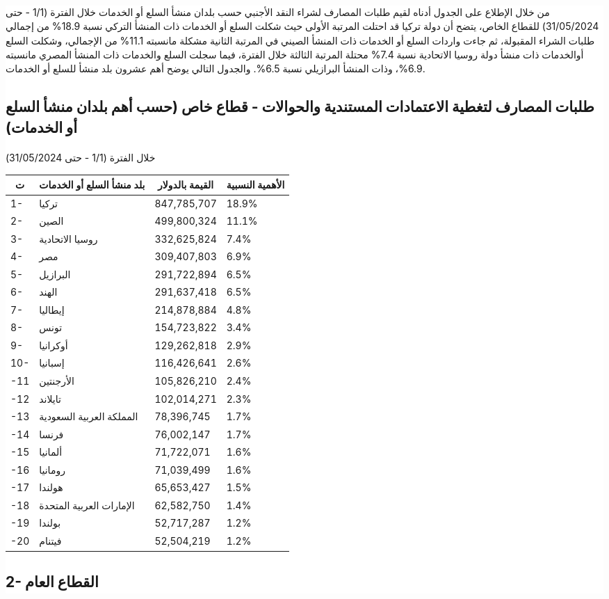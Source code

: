 من خلال الإطلاع على الجدول أدناه لقيم طلبات المصارف لشراء النقد الأجنبي حسب بلدان منشأ السلع أو الخدمات خلال الفترة (1/1 - حتى 31/05/2024) للقطاع الخاص، يتضح أن دولة تركيا قد احتلت المرتبة الأولى حيث شكلت السلع أو الخدمات ذات المنشأ التركي نسبة 18.9% من إجمالي طلبات الشراء المقبولة، ثم جاءت واردات السلع أو الخدمات ذات المنشأ الصيني في المرتبة الثانية مشكلة مانسبته 11.1% من الإجمالي، وشكلت السلع أوالخدمات ذات منشأ دولة روسيا الاتحادية نسبة 7.4% محتلة المرتبة الثالثة خلال الفترة، فيما سجلت السلع والخدمات ذات المنشأ المصري مانسبته 6.9%، وذات المنشأ البرازيلي نسبة 6.5%. والجدول التالي يوضح أهم عشرون بلد منشأ للسلع أو الخدمات.

## طلبات المصارف لتغطية الاعتمادات المستندية والحوالات - قطاع خاص (حسب أهم بلدان منشأ السلع أو الخدمات)

خلال الفترة (1/1 - حتى 31/05/2024)

| ت   | بلد منشأ السلع أو الخدمات | القيمة بالدولار | الأهمية النسبية |
| --- | ------------------------- | --------------- | --------------- |
| 1-  | تركيا                     | 847,785,707     | 18.9%           |
| 2-  | الصين                     | 499,800,324     | 11.1%           |
| 3-  | روسيا الاتحادية           | 332,625,824     | 7.4%            |
| 4-  | مصر                       | 309,407,803     | 6.9%            |
| 5-  | البرازيل                  | 291,722,894     | 6.5%            |
| 6-  | الهند                     | 291,637,418     | 6.5%            |
| 7-  | إيطاليا                   | 214,878,884     | 4.8%            |
| 8-  | تونس                      | 154,723,822     | 3.4%            |
| 9-  | أوكرانيا                  | 129,262,818     | 2.9%            |
| 10- | إسبانيا                   | 116,426,641     | 2.6%            |
| -11 | الأرجنتين                 | 105,826,210     | 2.4%            |
| -12 | تايلاند                   | 102,014,271     | 2.3%            |
| -13 | المملكة العربية السعودية  | 78,396,745      | 1.7%            |
| -14 | فرنسا                     | 76,002,147      | 1.7%            |
| -15 | ألمانيا                   | 71,722,071      | 1.6%            |
| -16 | رومانيا                   | 71,039,499      | 1.6%            |
| -17 | هولندا                    | 65,653,427      | 1.5%            |
| -18 | الإمارات العربية المتحدة  | 62,582,750      | 1.4%            |
| -19 | بولندا                    | 52,717,287      | 1.2%            |
| -20 | فيتنام                    | 52,504,219      | 1.2%            |

## 2- القطاع العام
